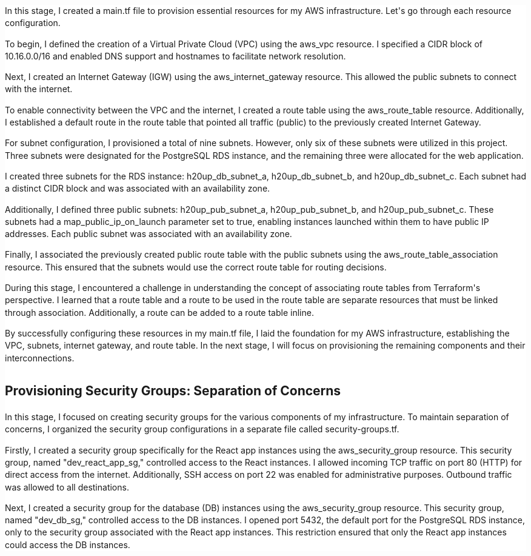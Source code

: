 In this stage, I created a main.tf file to provision essential resources for my AWS infrastructure. Let's go through each resource configuration.

To begin, I defined the creation of a Virtual Private Cloud (VPC) using the aws_vpc resource. I specified a CIDR block of 10.16.0.0/16 and enabled DNS support and hostnames to facilitate network resolution.

Next, I created an Internet Gateway (IGW) using the aws_internet_gateway resource. This allowed the public subnets to connect with the internet.

To enable connectivity between the VPC and the internet, I created a route table using the aws_route_table resource. Additionally, I established a default route in the route table that pointed all traffic (public) to the previously created Internet Gateway.

For subnet configuration, I provisioned a total of nine subnets. However, only six of these subnets were utilized in this project. Three subnets were designated for the PostgreSQL RDS instance, and the remaining three were allocated for the web application.

I created three subnets for the RDS instance: h20up_db_subnet_a, h20up_db_subnet_b, and h20up_db_subnet_c. Each subnet had a distinct CIDR block and was associated with an availability zone.

Additionally, I defined three public subnets: h20up_pub_subnet_a, h20up_pub_subnet_b, and h20up_pub_subnet_c. These subnets had a map_public_ip_on_launch parameter set to true, enabling instances launched within them to have public IP addresses. Each public subnet was associated with an availability zone.

Finally, I associated the previously created public route table with the public subnets using the aws_route_table_association resource. This ensured that the subnets would use the correct route table for routing decisions.

During this stage, I encountered a challenge in understanding the concept of associating route tables from Terraform's perspective. I learned that a route table and a route to be used in the route table are separate resources that must be linked through association. Additionally, a route can be added to a route table inline.

By successfully configuring these resources in my main.tf file, I laid the foundation for my AWS infrastructure, establishing the VPC, subnets, internet gateway, and route table. In the next stage, I will focus on provisioning the remaining components and their interconnections.

## Provisioning Security Groups: Separation of Concerns

In this stage, I focused on creating security groups for the various components of my infrastructure. To maintain separation of concerns, I organized the security group configurations in a separate file called security-groups.tf.

Firstly, I created a security group specifically for the React app instances using the aws_security_group resource. This security group, named "dev_react_app_sg," controlled access to the React instances. I allowed incoming TCP traffic on port 80 (HTTP) for direct access from the internet. Additionally, SSH access on port 22 was enabled for administrative purposes. Outbound traffic was allowed to all destinations.

Next, I created a security group for the database (DB) instances using the aws_security_group resource. This security group, named "dev_db_sg," controlled access to the DB instances. I opened port 5432, the default port for the PostgreSQL RDS instance, only to the security group associated with the React app instances. This restriction ensured that only the React app instances could access the DB instances.
